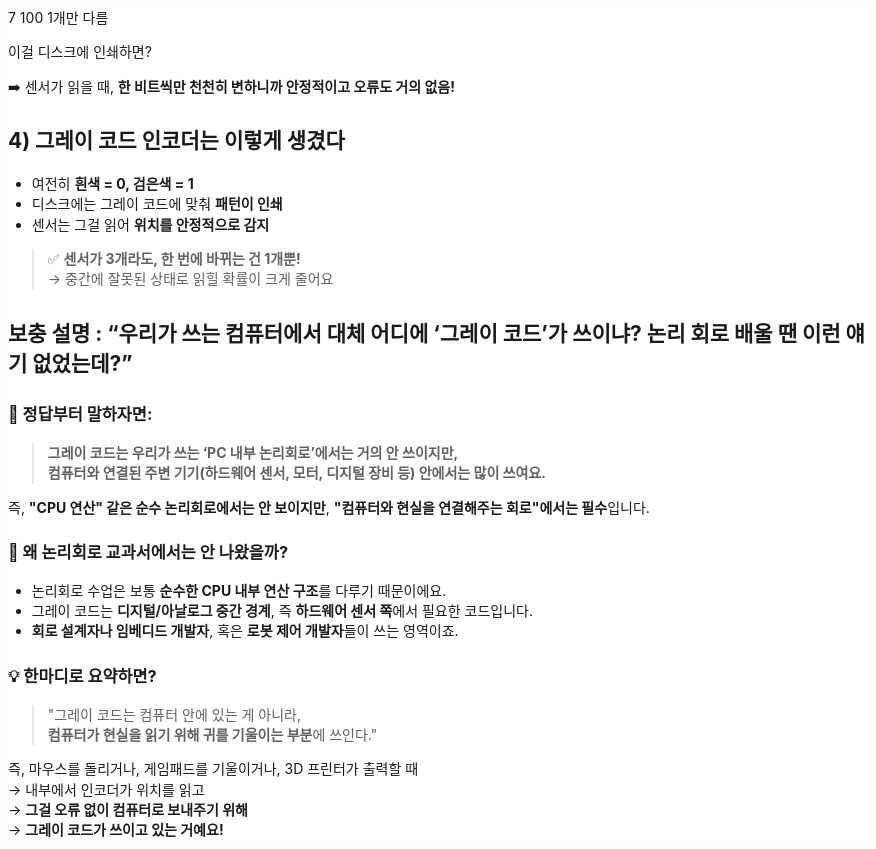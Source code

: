 <td>7</td>
<td>100</td>
<td>1개만 다름</td>
</tr>
</tbody></table>
<p>이걸 디스크에 인쇄하면?</p>
<p>➡️ 센서가 읽을 때, <strong>한 비트씩만 천천히 변하니까 안정적이고 오류도 거의 없음!</strong></p>
<h2 id="4-그레이-코드-인코더는-이렇게-생겼다">4) 그레이 코드 인코더는 이렇게 생겼다</h2>
<ul>
<li>여전히 <strong>흰색 = 0, 검은색 = 1</strong></li>
<li>디스크에는 그레이 코드에 맞춰 <strong>패턴이 인쇄</strong></li>
<li>센서는 그걸 읽어 <strong>위치를 안정적으로 감지</strong></li>
</ul>
<blockquote>
<p>✅ <strong>센서가 3개라도, 한 번에 바뀌는 건 1개뿐!</strong><br />→ 중간에 잘못된 상태로 읽힐 확률이 크게 줄어요</p>
</blockquote>
<h2 id="보충-설명--우리가-쓰는-컴퓨터에서-대체-어디에-그레이-코드가-쓰이냐-논리-회로-배울-땐-이런-얘기-없었는데">보충 설명 : “우리가 쓰는 컴퓨터에서 대체 어디에 ‘그레이 코드’가 쓰이냐? 논리 회로 배울 땐 이런 얘기 없었는데?”</h2>
<h3 id="🎯-정답부터-말하자면">🎯 정답부터 말하자면:</h3>
<blockquote>
<p><strong>그레이 코드는 우리가 쓰는 ‘PC 내부 논리회로’에서는 거의 안 쓰이지만,</strong><br /><strong>컴퓨터와 연결된 주변 기기(하드웨어 센서, 모터, 디지털 장비 등) 안에서는 많이 쓰여요.</strong></p>
</blockquote>
<p>즉, <strong>&quot;CPU 연산&quot; 같은 순수 논리회로에서는 안 보이지만</strong>,  
<strong>&quot;컴퓨터와 현실을 연결해주는 회로&quot;에서는 필수</strong>입니다.</p>
<h3 id="🧠-왜-논리회로-교과서에서는-안-나왔을까">🧠 왜 논리회로 교과서에서는 안 나왔을까?</h3>
<ul>
<li>논리회로 수업은 보통 <strong>순수한 CPU 내부 연산 구조</strong>를 다루기 때문이에요.</li>
<li>그레이 코드는 <strong>디지털/아날로그 중간 경계</strong>, 즉 <strong>하드웨어 센서 쪽</strong>에서 필요한 코드입니다.</li>
<li><strong>회로 설계자나 임베디드 개발자</strong>, 혹은 <strong>로봇 제어 개발자</strong>들이 쓰는 영역이죠.</li>
</ul>
<h3 id="💡-한마디로-요약하면">💡 한마디로 요약하면?</h3>
<blockquote>
<p>&quot;그레이 코드는 컴퓨터 안에 있는 게 아니라,<br /><strong>컴퓨터가 현실을 읽기 위해 귀를 기울이는 부분</strong>에 쓰인다.&quot;</p>
</blockquote>
<p>즉, 마우스를 돌리거나, 게임패드를 기울이거나, 3D 프린터가 출력할 때<br />→ 내부에서 인코더가 위치를 읽고<br />→ <strong>그걸 오류 없이 컴퓨터로 보내주기 위해</strong><br />→ <strong>그레이 코드가 쓰이고 있는 거예요!</strong></p>
<blockquote>
